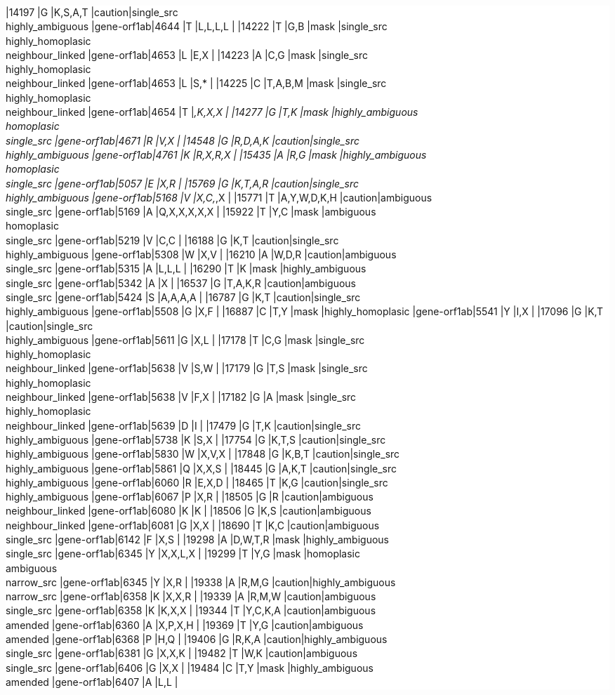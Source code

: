 |14197      |G  |K,S,A,T      |caution|single_src<br>highly_ambiguous                                         |gene-orf1ab|4644  |T     |L,L,L,L      |
|14222      |T  |G,B          |mask   |single_src<br>highly_homoplasic<br>neighbour_linked                    |gene-orf1ab|4653  |L     |E,X          |
|14223      |A  |C,G          |mask   |single_src<br>highly_homoplasic<br>neighbour_linked                    |gene-orf1ab|4653  |L     |S,*          |
|14225      |C  |T,A,B,M      |mask   |single_src<br>highly_homoplasic<br>neighbour_linked                    |gene-orf1ab|4654  |T     |*,K,X,X      |
|14277      |G  |T,K          |mask   |highly_ambiguous<br>homoplasic<br>single_src                           |gene-orf1ab|4671  |R     |V,X          |
|14548      |G  |R,D,A,K      |caution|single_src<br>highly_ambiguous                                         |gene-orf1ab|4761  |K     |R,X,R,X      |
|15435      |A  |R,G          |mask   |highly_ambiguous<br>homoplasic<br>single_src                           |gene-orf1ab|5057  |E     |X,R          |
|15769      |G  |K,T,A,R      |caution|single_src<br>highly_ambiguous                                         |gene-orf1ab|5168  |V     |X,C,*,X      |
|15771      |T  |A,Y,W,D,K,H  |caution|ambiguous<br>single_src                                                |gene-orf1ab|5169  |A     |Q,X,X,X,X,X  |
|15922      |T  |Y,C          |mask   |ambiguous<br>homoplasic<br>single_src                                  |gene-orf1ab|5219  |V     |C,C          |
|16188      |G  |K,T          |caution|single_src<br>highly_ambiguous                                         |gene-orf1ab|5308  |W     |X,V          |
|16210      |A  |W,D,R        |caution|ambiguous<br>single_src                                                |gene-orf1ab|5315  |A     |L,L,L        |
|16290      |T  |K            |mask   |highly_ambiguous<br>single_src                                         |gene-orf1ab|5342  |A     |X            |
|16537      |G  |T,A,K,R      |caution|ambiguous<br>single_src                                                |gene-orf1ab|5424  |S     |A,A,A,A      |
|16787      |G  |K,T          |caution|single_src<br>highly_ambiguous                                         |gene-orf1ab|5508  |G     |X,F          |
|16887      |C  |T,Y          |mask   |highly_homoplasic                                                      |gene-orf1ab|5541  |Y     |I,X          |
|17096      |G  |K,T          |caution|single_src<br>highly_ambiguous                                         |gene-orf1ab|5611  |G     |X,L          |
|17178      |T  |C,G          |mask   |single_src<br>highly_homoplasic<br>neighbour_linked                    |gene-orf1ab|5638  |V     |S,W          |
|17179      |G  |T,S          |mask   |single_src<br>highly_homoplasic<br>neighbour_linked                    |gene-orf1ab|5638  |V     |F,X          |
|17182      |G  |A            |mask   |single_src<br>highly_homoplasic<br>neighbour_linked                    |gene-orf1ab|5639  |D     |I            |
|17479      |G  |T,K          |caution|single_src<br>highly_ambiguous                                         |gene-orf1ab|5738  |K     |S,X          |
|17754      |G  |K,T,S        |caution|single_src<br>highly_ambiguous                                         |gene-orf1ab|5830  |W     |X,V,X        |
|17848      |G  |K,B,T        |caution|single_src<br>highly_ambiguous                                         |gene-orf1ab|5861  |Q     |X,X,S        |
|18445      |G  |A,K,T        |caution|single_src<br>highly_ambiguous                                         |gene-orf1ab|6060  |R     |E,X,D        |
|18465      |T  |K,G          |caution|single_src<br>highly_ambiguous                                         |gene-orf1ab|6067  |P     |X,R          |
|18505      |G  |R            |caution|ambiguous<br>neighbour_linked                                          |gene-orf1ab|6080  |K     |K            |
|18506      |G  |K,S          |caution|ambiguous<br>neighbour_linked                                          |gene-orf1ab|6081  |G     |X,X          |
|18690      |T  |K,C          |caution|ambiguous<br>single_src                                                |gene-orf1ab|6142  |F     |X,S          |
|19298      |A  |D,W,T,R      |mask   |highly_ambiguous<br>single_src                                         |gene-orf1ab|6345  |Y     |X,X,L,X      |
|19299      |T  |Y,G          |mask   |homoplasic<br>ambiguous<br>narrow_src                                  |gene-orf1ab|6345  |Y     |X,R          |
|19338      |A  |R,M,G        |caution|highly_ambiguous<br>narrow_src                                         |gene-orf1ab|6358  |K     |X,X,R        |
|19339      |A  |R,M,W        |caution|ambiguous<br>single_src                                                |gene-orf1ab|6358  |K     |K,X,X        |
|19344      |T  |Y,C,K,A      |caution|ambiguous<br>amended                                                   |gene-orf1ab|6360  |A     |X,P,X,H      |
|19369      |T  |Y,G          |caution|ambiguous<br>amended                                                   |gene-orf1ab|6368  |P     |H,Q          |
|19406      |G  |R,K,A        |caution|highly_ambiguous<br>single_src                                         |gene-orf1ab|6381  |G     |X,X,K        |
|19482      |T  |W,K          |caution|ambiguous<br>single_src                                                |gene-orf1ab|6406  |G     |X,X          |
|19484      |C  |T,Y          |mask   |highly_ambiguous<br>amended                                            |gene-orf1ab|6407  |A     |L,L          |